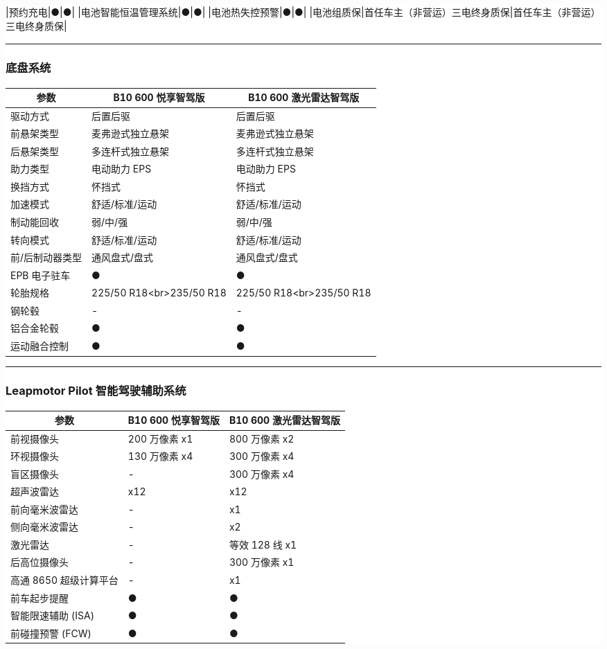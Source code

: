 |预约充电|●|●|
|电池智能恒温管理系统|●|●|
|电池热失控预警|●|●|
|电池组质保|首任车主（非营运）三电终身质保|首任车主（非营运）三电终身质保|

---

### 底盘系统

|参数|B10 600 悦享智驾版|B10 600 激光雷达智驾版|
| -----------------| ----------------------------------| ----------------------------------|
|驱动方式|后置后驱|后置后驱|
|前悬架类型|麦弗逊式独立悬架|麦弗逊式独立悬架|
|后悬架类型|多连杆式独立悬架|多连杆式独立悬架|
|助力类型|电动助力 EPS|电动助力 EPS|
|换挡方式|怀挡式|怀挡式|
|加速模式|舒适/标准/运动|舒适/标准/运动|
|制动能回收|弱/中/强|弱/中/强|
|转向模式|舒适/标准/运动|舒适/标准/运动|
|前/后制动器类型|通风盘式/盘式|通风盘式/盘式|
|EPB 电子驻车|●|●|
|轮胎规格|225/50 R18\<br\>235/50 R18|225/50 R18\<br\>235/50 R18|
|钢轮毂|-|-|
|铝合金轮毂|●|●|
|运动融合控制|●|●|

---

### Leapmotor Pilot 智能驾驶辅助系统

|参数|B10 600 悦享智驾版|B10 600 激光雷达智驾版|
| -------------------------| --------------------| ------------------------|
|前视摄像头|200 万像素 x1|800 万像素 x2|
|环视摄像头|130 万像素 x4|300 万像素 x4|
|盲区摄像头|-|300 万像素 x4|
|超声波雷达|x12|x12|
|前向毫米波雷达|-|x1|
|侧向毫米波雷达|-|x2|
|激光雷达|-|等效 128 线 x1|
|后高位摄像头|-|300 万像素 x1|
|高通 8650 超级计算平台|-|x1|
|前车起步提醒|●|●|
|智能限速辅助 (ISA)|●|●|
|前碰撞预警 (FCW)|●|●|